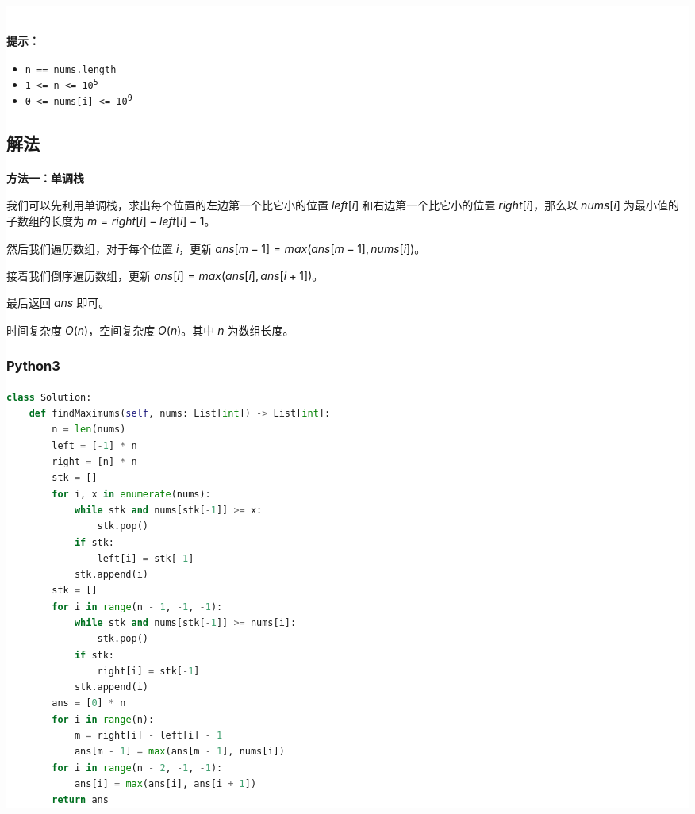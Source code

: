 <p>&nbsp;</p>

<p><strong>提示：</strong></p>

<ul>
	<li><code>n == nums.length</code></li>
	<li><code>1 &lt;= n &lt;= 10<sup>5</sup></code></li>
	<li><code>0 &lt;= nums[i] &lt;= 10<sup>9</sup></code></li>
</ul>

## 解法



**方法一：单调栈**

我们可以先利用单调栈，求出每个位置的左边第一个比它小的位置 $left[i]$ 和右边第一个比它小的位置 $right[i]$，那么以 $nums[i]$ 为最小值的子数组的长度为 $m = right[i] - left[i] - 1$。

然后我们遍历数组，对于每个位置 $i$，更新 $ans[m - 1] = max(ans[m - 1], nums[i])$。

接着我们倒序遍历数组，更新 $ans[i] = max(ans[i], ans[i + 1])$。

最后返回 $ans$ 即可。

时间复杂度 $O(n)$，空间复杂度 $O(n)$。其中 $n$ 为数组长度。



### **Python3**



```python
class Solution:
    def findMaximums(self, nums: List[int]) -> List[int]:
        n = len(nums)
        left = [-1] * n
        right = [n] * n
        stk = []
        for i, x in enumerate(nums):
            while stk and nums[stk[-1]] >= x:
                stk.pop()
            if stk:
                left[i] = stk[-1]
            stk.append(i)
        stk = []
        for i in range(n - 1, -1, -1):
            while stk and nums[stk[-1]] >= nums[i]:
                stk.pop()
            if stk:
                right[i] = stk[-1]
            stk.append(i)
        ans = [0] * n
        for i in range(n):
            m = right[i] - left[i] - 1
            ans[m - 1] = max(ans[m - 1], nums[i])
        for i in range(n - 2, -1, -1):
            ans[i] = max(ans[i], ans[i + 1])
        return ans
```
